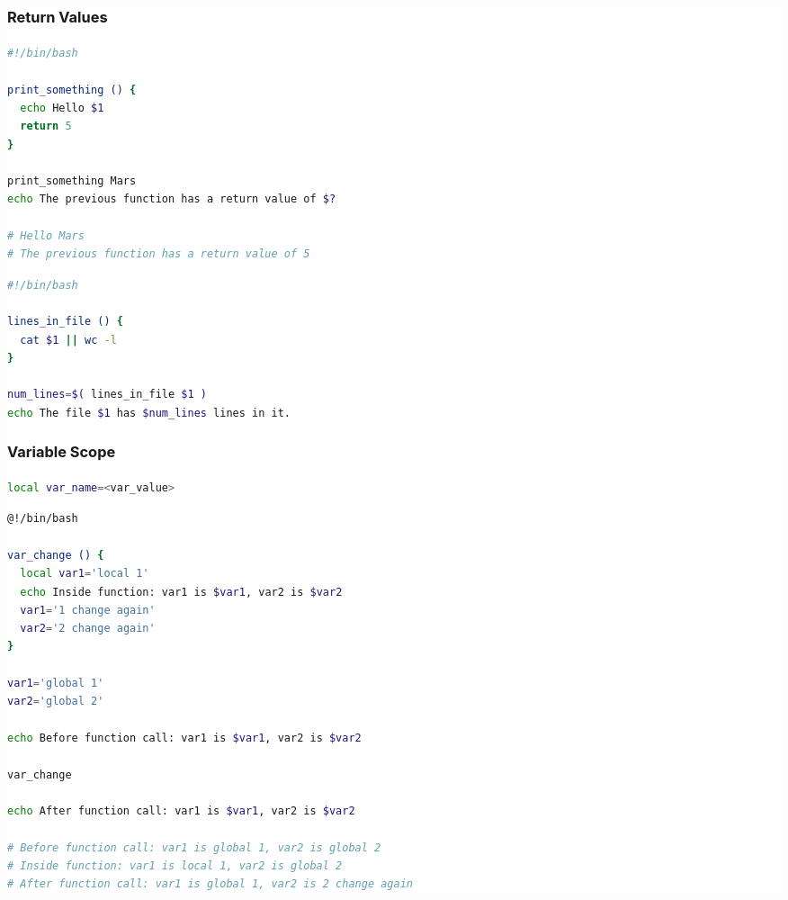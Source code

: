 ### Return Values

```bash
#!/bin/bash

print_something () {
  echo Hello $1
  return 5
}

print_something Mars
echo The previous function has a return value of $?

# Hello Mars
# The previous function has a return value of 5
```

```bash
#!/bin/bash

lines_in_file () {
  cat $1 || wc -l
}

num_lines=$( lines_in_file $1 )
echo The file $1 has $num_lines lines in it.
```

### Variable Scope

```bash
local var_name=<var_value>
```

```bash
@!/bin/bash

var_change () {
  local var1='local 1'
  echo Inside function: var1 is $var1, var2 is $var2
  var1='1 change again'
  var2='2 change again'
}

var1='global 1'
var2='global 2'

echo Before function call: var1 is $var1, var2 is $var2

var_change

echo After function call: var1 is $var1, var2 is $var2

# Before function call: var1 is global 1, var2 is global 2
# Inside function: var1 is local 1, var2 is global 2
# After function call: var1 is global 1, var2 is 2 change again
```
